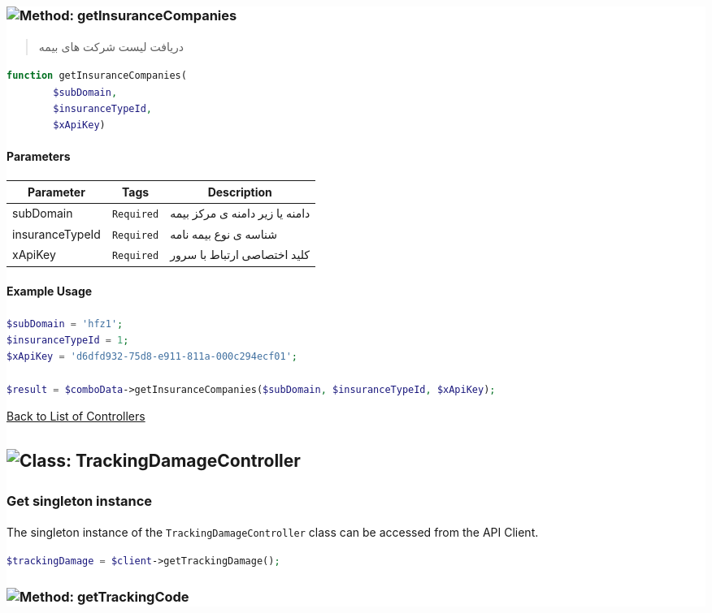 
### <a name="get_insurance_companies"></a>![Method: ](https://apidocs.io/img/method.png ".ComboDataController.getInsuranceCompanies") getInsuranceCompanies

> دریافت لیست شرکت های بیمه


```php
function getInsuranceCompanies(
        $subDomain,
        $insuranceTypeId,
        $xApiKey)
```

#### Parameters

| Parameter | Tags | Description |
|-----------|------|-------------|
| subDomain |  ``` Required ```  | دامنه یا زیر دامنه ی مرکز بیمه |
| insuranceTypeId |  ``` Required ```  | شناسه ی نوع بیمه نامه |
| xApiKey |  ``` Required ```  | کلید اختصاصی ارتباط با سرور |



#### Example Usage

```php
$subDomain = 'hfz1';
$insuranceTypeId = 1;
$xApiKey = 'd6dfd932-75d8-e911-811a-000c294ecf01';

$result = $comboData->getInsuranceCompanies($subDomain, $insuranceTypeId, $xApiKey);

```


[Back to List of Controllers](#list_of_controllers)

## <a name="tracking_damage_controller"></a>![Class: ](https://apidocs.io/img/class.png ".TrackingDamageController") TrackingDamageController

### Get singleton instance

The singleton instance of the ``` TrackingDamageController ``` class can be accessed from the API Client.

```php
$trackingDamage = $client->getTrackingDamage();
```

### <a name="get_tracking_code"></a>![Method: ](https://apidocs.io/img/method.png ".TrackingDamageController.getTrackingCode") getTrackingCode
